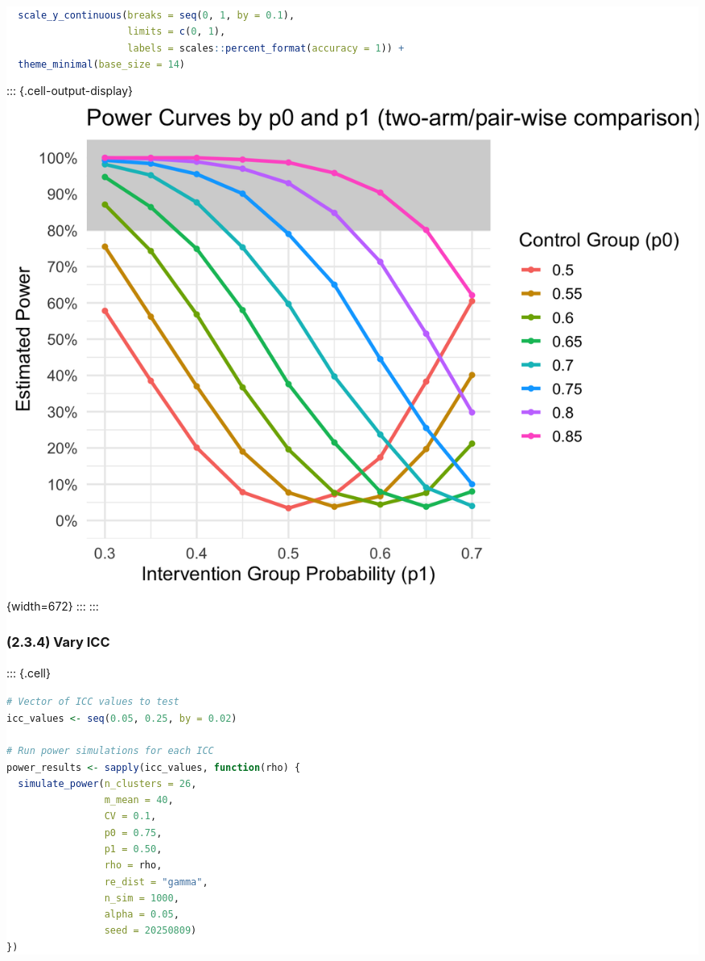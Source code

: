 ```{.r .cell-code}
  scale_y_continuous(breaks = seq(0, 1, by = 0.1),
                     limits = c(0, 1),
                     labels = scales::percent_format(accuracy = 1)) +
  theme_minimal(base_size = 14)
```

::: {.cell-output-display}
![](MOCA-DAWA_files/figure-html/unnamed-chunk-13-1.png){width=672}
:::
:::


### **(2.3.4) Vary ICC**


::: {.cell}

```{.r .cell-code}
# Vector of ICC values to test
icc_values <- seq(0.05, 0.25, by = 0.02)

# Run power simulations for each ICC
power_results <- sapply(icc_values, function(rho) {
  simulate_power(n_clusters = 26,
                 m_mean = 40,
                 CV = 0.1,
                 p0 = 0.75,
                 p1 = 0.50,
                 rho = rho,
                 re_dist = "gamma",
                 n_sim = 1000,
                 alpha = 0.05,
                 seed = 20250809)
})
```